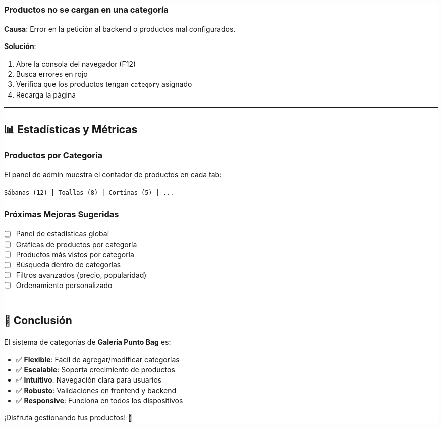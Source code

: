 ### Productos no se cargan en una categoría

**Causa**: Error en la petición al backend o productos mal configurados.

**Solución**:
1. Abre la consola del navegador (F12)
2. Busca errores en rojo
3. Verifica que los productos tengan `category` asignado
4. Recarga la página

---

## 📊 Estadísticas y Métricas

### Productos por Categoría

El panel de admin muestra el contador de productos en cada tab:

```
Sábanas (12) | Toallas (8) | Cortinas (5) | ...
```

### Próximas Mejoras Sugeridas

- [ ] Panel de estadísticas global
- [ ] Gráficas de productos por categoría
- [ ] Productos más vistos por categoría
- [ ] Búsqueda dentro de categorías
- [ ] Filtros avanzados (precio, popularidad)
- [ ] Ordenamiento personalizado

---

## 🚀 Conclusión

El sistema de categorías de **Galería Punto Bag** es:

- ✅ **Flexible**: Fácil de agregar/modificar categorías
- ✅ **Escalable**: Soporta crecimiento de productos
- ✅ **Intuitivo**: Navegación clara para usuarios
- ✅ **Robusto**: Validaciones en frontend y backend
- ✅ **Responsive**: Funciona en todos los dispositivos

¡Disfruta gestionando tus productos! 🎉

